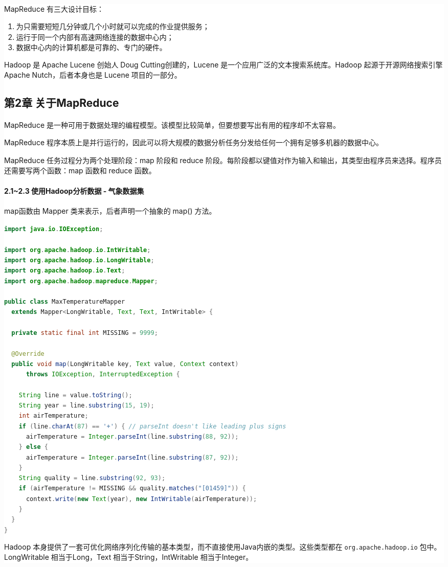 MapReduce 有三大设计目标：
1. 为只需要短短几分钟或几个小时就可以完成的作业提供服务；
2. 运行于同一个内部有高速网络连接的数据中心内；
3. 数据中心内的计算机都是可靠的、专门的硬件。

Hadoop 是 Apache Lucene 创始人 Doug Cutting创建的，Lucene 是一个应用广泛的文本搜索系统库。Hadoop 起源于开源网络搜索引擎 Apache Nutch，后者本身也是 Lucene 项目的一部分。

## 第2章 关于MapReduce

MapReduce 是一种可用于数据处理的编程模型。该模型比较简单，但要想要写出有用的程序却不太容易。

MapReduce 程序本质上是并行运行的，因此可以将大规模的数据分析任务分发给任何一个拥有足够多机器的数据中心。

MapReduce 任务过程分为两个处理阶段：map 阶段和 reduce 阶段。每阶段都以键值对作为输入和输出，其类型由程序员来选择。程序员还需要写两个函数：map 函数和 reduce 函数。

#### 2.1~2.3 使用Hadoop分析数据 - 气象数据集

map函数由 Mapper 类来表示，后者声明一个抽象的 map() 方法。
```Java
import java.io.IOException;

import org.apache.hadoop.io.IntWritable;
import org.apache.hadoop.io.LongWritable;
import org.apache.hadoop.io.Text;
import org.apache.hadoop.mapreduce.Mapper;

public class MaxTemperatureMapper
  extends Mapper<LongWritable, Text, Text, IntWritable> {

  private static final int MISSING = 9999;
  
  @Override
  public void map(LongWritable key, Text value, Context context)
      throws IOException, InterruptedException {
    
    String line = value.toString();
    String year = line.substring(15, 19);
    int airTemperature;
    if (line.charAt(87) == '+') { // parseInt doesn't like leading plus signs
      airTemperature = Integer.parseInt(line.substring(88, 92));
    } else {
      airTemperature = Integer.parseInt(line.substring(87, 92));
    }
    String quality = line.substring(92, 93);
    if (airTemperature != MISSING && quality.matches("[01459]")) {
      context.write(new Text(year), new IntWritable(airTemperature));
    }
  }
}
```

Hadoop 本身提供了一套可优化网络序列化传输的基本类型，而不直接使用Java内嵌的类型。这些类型都在 `org.apache.hadoop.io` 包中。LongWritable 相当于Long，Text 相当于String，IntWritable 相当于Integer。
